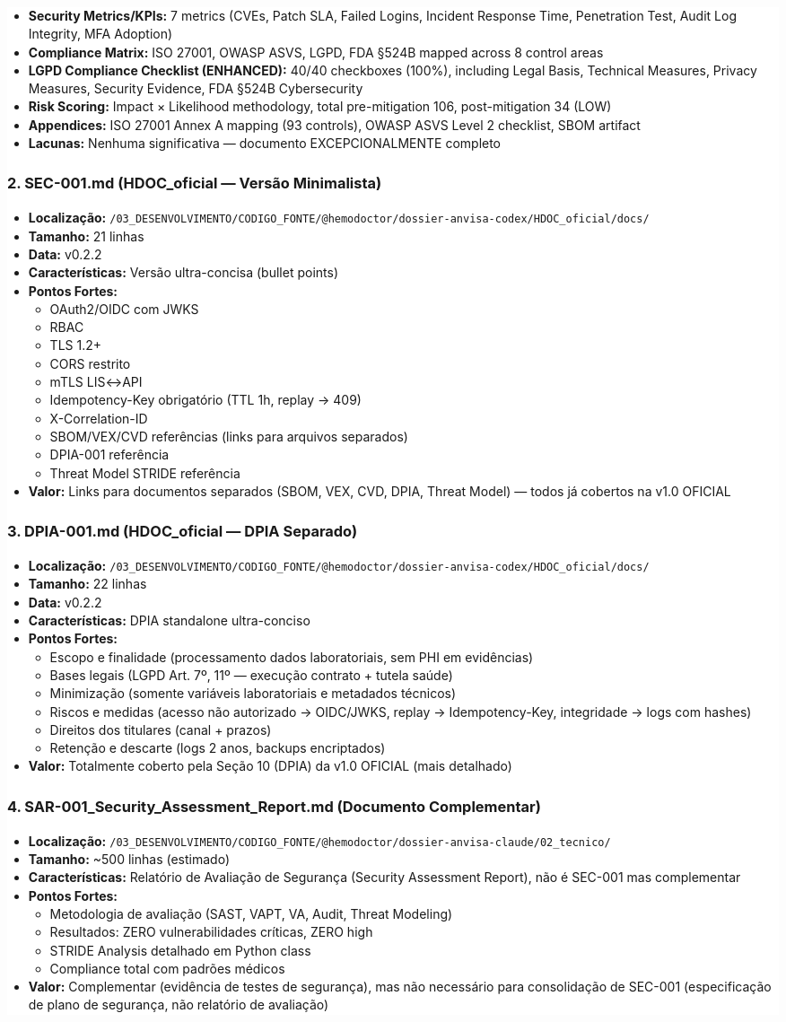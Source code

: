   - **Security Metrics/KPIs:** 7 metrics (CVEs, Patch SLA, Failed Logins, Incident Response Time, Penetration Test, Audit Log Integrity, MFA Adoption)
  - **Compliance Matrix:** ISO 27001, OWASP ASVS, LGPD, FDA §524B mapped across 8 control areas
  - **LGPD Compliance Checklist (ENHANCED):** 40/40 checkboxes (100%), including Legal Basis, Technical Measures, Privacy Measures, Security Evidence, FDA §524B Cybersecurity
  - **Risk Scoring:** Impact × Likelihood methodology, total pre-mitigation 106, post-mitigation 34 (LOW)
  - **Appendices:** ISO 27001 Annex A mapping (93 controls), OWASP ASVS Level 2 checklist, SBOM artifact
- **Lacunas:** Nenhuma significativa — documento EXCEPCIONALMENTE completo

### 2. **SEC-001.md** (HDOC_oficial — Versão Minimalista)
- **Localização:** `/03_DESENVOLVIMENTO/CODIGO_FONTE/@hemodoctor/dossier-anvisa-codex/HDOC_oficial/docs/`
- **Tamanho:** 21 linhas
- **Data:** v0.2.2
- **Características:** Versão ultra-concisa (bullet points)
- **Pontos Fortes:**
  - OAuth2/OIDC com JWKS
  - RBAC
  - TLS 1.2+
  - CORS restrito
  - mTLS LIS↔API
  - Idempotency-Key obrigatório (TTL 1h, replay → 409)
  - X-Correlation-ID
  - SBOM/VEX/CVD referências (links para arquivos separados)
  - DPIA-001 referência
  - Threat Model STRIDE referência
- **Valor:** Links para documentos separados (SBOM, VEX, CVD, DPIA, Threat Model) — todos já cobertos na v1.0 OFICIAL

### 3. **DPIA-001.md** (HDOC_oficial — DPIA Separado)
- **Localização:** `/03_DESENVOLVIMENTO/CODIGO_FONTE/@hemodoctor/dossier-anvisa-codex/HDOC_oficial/docs/`
- **Tamanho:** 22 linhas
- **Data:** v0.2.2
- **Características:** DPIA standalone ultra-conciso
- **Pontos Fortes:**
  - Escopo e finalidade (processamento dados laboratoriais, sem PHI em evidências)
  - Bases legais (LGPD Art. 7º, 11º — execução contrato + tutela saúde)
  - Minimização (somente variáveis laboratoriais e metadados técnicos)
  - Riscos e medidas (acesso não autorizado → OIDC/JWKS, replay → Idempotency-Key, integridade → logs com hashes)
  - Direitos dos titulares (canal + prazos)
  - Retenção e descarte (logs 2 anos, backups encriptados)
- **Valor:** Totalmente coberto pela Seção 10 (DPIA) da v1.0 OFICIAL (mais detalhado)

### 4. **SAR-001_Security_Assessment_Report.md** (Documento Complementar)
- **Localização:** `/03_DESENVOLVIMENTO/CODIGO_FONTE/@hemodoctor/dossier-anvisa-claude/02_tecnico/`
- **Tamanho:** ~500 linhas (estimado)
- **Características:** Relatório de Avaliação de Segurança (Security Assessment Report), não é SEC-001 mas complementar
- **Pontos Fortes:**
  - Metodologia de avaliação (SAST, VAPT, VA, Audit, Threat Modeling)
  - Resultados: ZERO vulnerabilidades críticas, ZERO high
  - STRIDE Analysis detalhado em Python class
  - Compliance total com padrões médicos
- **Valor:** Complementar (evidência de testes de segurança), mas não necessário para consolidação de SEC-001 (especificação de plano de segurança, não relatório de avaliação)
